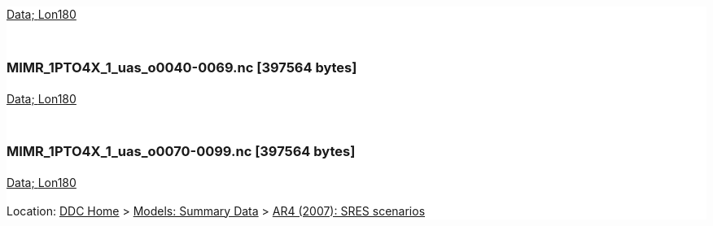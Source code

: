 <a href="http://apps.ipcc-data.org/cgi-bin/downl/ar4_nc/uas/MIMR_1PTO4X_1_uas_o0010-0039.nc">Data; </a><a href="http://apps.ipcc-data.org/cgi-bin/downl/ar4_nc/uas/MIMR_1PTO4X_1_uas_o0010-0039.cyto180.nc"> Lon180</a><br/>
<br/><h3>MIMR_1PTO4X_1_uas_o0040-0069.nc [397564 bytes]</h3>
<a href="http://apps.ipcc-data.org/cgi-bin/downl/ar4_nc/uas/MIMR_1PTO4X_1_uas_o0040-0069.nc">Data; </a><a href="http://apps.ipcc-data.org/cgi-bin/downl/ar4_nc/uas/MIMR_1PTO4X_1_uas_o0040-0069.cyto180.nc"> Lon180</a><br/>
<br/><h3>MIMR_1PTO4X_1_uas_o0070-0099.nc [397564 bytes]</h3>
<a href="http://apps.ipcc-data.org/cgi-bin/downl/ar4_nc/uas/MIMR_1PTO4X_1_uas_o0070-0099.nc">Data; </a><a href="http://apps.ipcc-data.org/cgi-bin/downl/ar4_nc/uas/MIMR_1PTO4X_1_uas_o0070-0099.cyto180.nc"> Lon180</a><br/>

<div id="breadcrumb2" align="left">
Location: <a href="/index.html">DDC Home</a> > <a href="/sim/gcm_clim/">Models: Summary Data</a>
> <a href="/sim/gcm_clim/SRES_AR4/index.html">AR4 (2007): SRES scenarios</a>
</div>
</td></tr></table>
